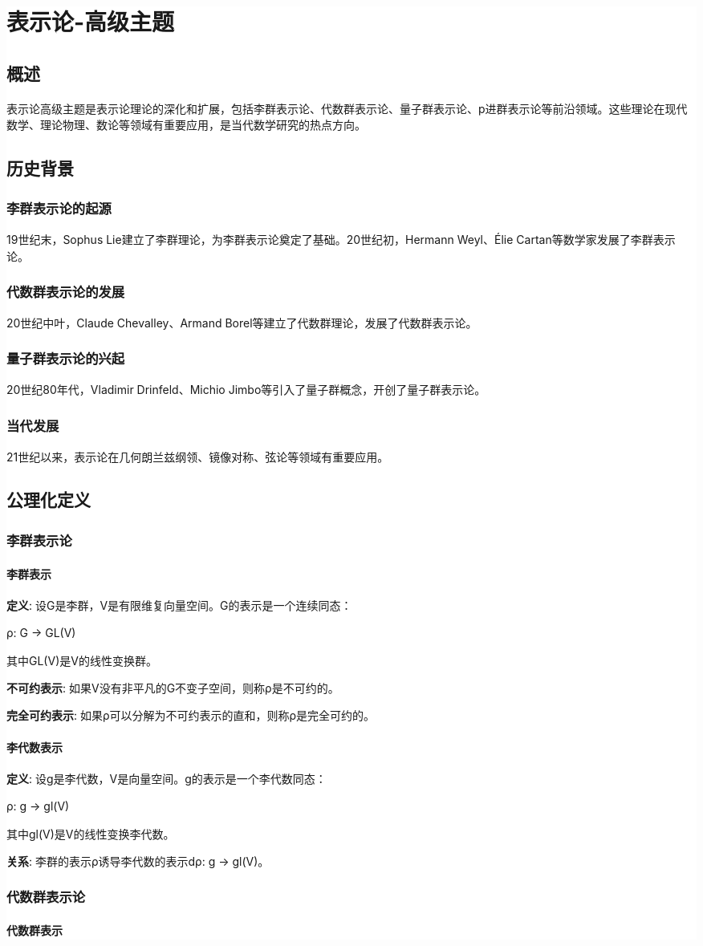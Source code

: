 # 表示论-高级主题

## 概述

表示论高级主题是表示论理论的深化和扩展，包括李群表示论、代数群表示论、量子群表示论、p进群表示论等前沿领域。这些理论在现代数学、理论物理、数论等领域有重要应用，是当代数学研究的热点方向。

## 历史背景

### 李群表示论的起源

19世纪末，Sophus Lie建立了李群理论，为李群表示论奠定了基础。20世纪初，Hermann Weyl、Élie Cartan等数学家发展了李群表示论。

### 代数群表示论的发展

20世纪中叶，Claude Chevalley、Armand Borel等建立了代数群理论，发展了代数群表示论。

### 量子群表示论的兴起

20世纪80年代，Vladimir Drinfeld、Michio Jimbo等引入了量子群概念，开创了量子群表示论。

### 当代发展

21世纪以来，表示论在几何朗兰兹纲领、镜像对称、弦论等领域有重要应用。

## 公理化定义

### 李群表示论

#### 李群表示

**定义**: 设G是李群，V是有限维复向量空间。G的表示是一个连续同态：

ρ: G → GL(V)

其中GL(V)是V的线性变换群。

**不可约表示**: 如果V没有非平凡的G不变子空间，则称ρ是不可约的。

**完全可约表示**: 如果ρ可以分解为不可约表示的直和，则称ρ是完全可约的。

#### 李代数表示

**定义**: 设g是李代数，V是向量空间。g的表示是一个李代数同态：

ρ: g → gl(V)

其中gl(V)是V的线性变换李代数。

**关系**: 李群的表示ρ诱导李代数的表示dρ: g → gl(V)。

### 代数群表示论

#### 代数群表示
